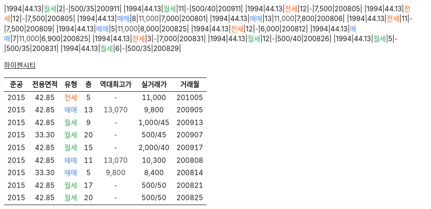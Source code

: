 |1994|44.13|<span style="color:#34a853">월세</span>|2|<span style="color:#444444">-</span>|500/35|200911|
|1994|44.13|<span style="color:#34a853">월세</span>|11|<span style="color:#444444">-</span>|500/40|200911|
|1994|44.13|<span style="color:#ff5a00">전세</span>|12|<span style="color:#444444">-</span>|7,500|200805|
|1994|44.13|<span style="color:#ff5a00">전세</span>|12|<span style="color:#444444">-</span>|7,500|200805|
|1994|44.13|<span style="color:#4285f3">매매</span>|8|<span style="color:#444444">11,000</span>|7,000|200801|
|1994|44.13|<span style="color:#4285f3">매매</span>|13|<span style="color:#444444">11,000</span>|7,800|200806|
|1994|44.13|<span style="color:#ff5a00">전세</span>|11|<span style="color:#444444">-</span>|7,500|200809|
|1994|44.13|<span style="color:#4285f3">매매</span>|5|<span style="color:#444444">11,000</span>|8,000|200825|
|1994|44.13|<span style="color:#ff5a00">전세</span>|12|<span style="color:#444444">-</span>|6,000|200812|
|1994|44.13|<span style="color:#4285f3">매매</span>|7|<span style="color:#444444">11,000</span>|6,900|200825|
|1994|44.13|<span style="color:#ff5a00">전세</span>|3|<span style="color:#444444">-</span>|7,000|200831|
|1994|44.13|<span style="color:#34a853">월세</span>|12|<span style="color:#444444">-</span>|500/40|200826|
|1994|44.13|<span style="color:#34a853">월세</span>|5|<span style="color:#444444">-</span>|500/35|200831|
|1994|44.13|<span style="color:#34a853">월세</span>|6|<span style="color:#444444">-</span>|500/35|200829|


<script async src="//pagead2.googlesyndication.com/pagead/js/adsbygoogle.js"></script>

<ins class="adsbygoogle"
     style="display:block"
     data-ad-client="ca-pub-2446590836940007"
     data-ad-slot="1659523306"
     data-ad-format="auto"
     data-full-width-responsive="true"></ins>
<script>
(adsbygoogle = window.adsbygoogle || []).push({});
</script>


[하이젠시티](https://search.naver.com/search.naver?query=%EC%B6%A9%EC%B2%AD%EB%B6%81%EB%8F%84+%EC%B2%AD%EC%A3%BC%EC%8B%9C+%ED%9D%A5%EB%8D%95%EA%B5%AC+%EB%B4%89%EB%AA%85%EB%8F%99+%ED%95%98%EC%9D%B4%EC%A0%A0%EC%8B%9C%ED%8B%B0)

|준공|전용면적|유형|층|역대최고가|실거래가|거래월|
|:---:|:---:|:---:|:---:|:---:|:---:|:---:|
|2015|42.85|<span style="color:#ff5a00">전세</span>|5|<span style="color:#444444">-</span>|11,000|201005|
|2015|42.85|<span style="color:#4285f3">매매</span>|13|<span style="color:#444444">13,070</span>|9,800|200905|
|2015|42.85|<span style="color:#34a853">월세</span>|9|<span style="color:#444444">-</span>|1,000/45|200913|
|2015|33.30|<span style="color:#34a853">월세</span>|20|<span style="color:#444444">-</span>|500/45|200907|
|2015|42.85|<span style="color:#34a853">월세</span>|15|<span style="color:#444444">-</span>|2,000/40|200917|
|2015|42.85|<span style="color:#4285f3">매매</span>|11|<span style="color:#444444">13,070</span>|10,300|200808|
|2015|33.30|<span style="color:#4285f3">매매</span>|5|<span style="color:#444444">9,800</span>|8,400|200814|
|2015|42.85|<span style="color:#34a853">월세</span>|17|<span style="color:#444444">-</span>|500/50|200821|
|2015|42.85|<span style="color:#34a853">월세</span>|20|<span style="color:#444444">-</span>|500/50|200825|
